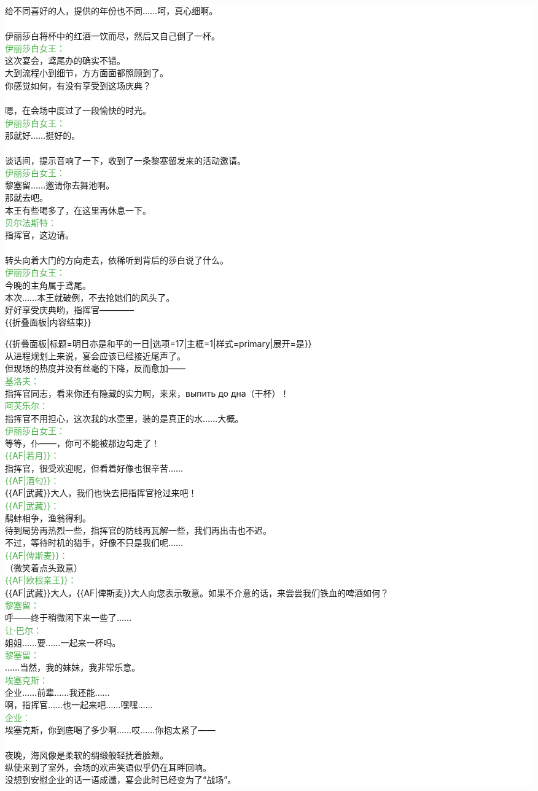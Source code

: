 给不同喜好的人，提供的年份也不同……呵，真心细啊。<br>
<br>
伊丽莎白将杯中的红酒一饮而尽，然后又自己倒了一杯。<br>
<span style="color:#4eb24e;">伊丽莎白女王：</span><br>
这次宴会，鸢尾办的确实不错。<br>
大到流程小到细节，方方面面都照顾到了。<br>
你感觉如何，有没有享受到这场庆典？<br>
<br>
嗯，在会场中度过了一段愉快的时光。<br>
<span style="color:#4eb24e;">伊丽莎白女王：</span><br>
那就好……挺好的。<br>
<br>
谈话间，提示音响了一下，收到了一条黎塞留发来的活动邀请。<br>
<span style="color:#4eb24e;">伊丽莎白女王：</span><br>
黎塞留……邀请你去舞池啊。<br>
那就去吧。<br>
本王有些喝多了，在这里再休息一下。<br>
<span style="color:#4eb24e;">贝尔法斯特：</span><br>
指挥官，这边请。<br>
<br>
转头向着大门的方向走去，依稀听到背后的莎白说了什么。<br>
<span style="color:#4eb24e;">伊丽莎白女王：</span><br>
今晚的主角属于鸢尾。<br>
本次……本王就破例，不去抢她们的风头了。<br>
好好享受庆典哟，指挥官————<br>
{{折叠面板|内容结束}}

{{折叠面板|标题=明日亦是和平的一日|选项=17|主框=1|样式=primary|展开=是}}
<br>
从进程规划上来说，宴会应该已经接近尾声了。<br>
但现场的热度并没有丝毫的下降，反而愈加——<br>
<span style="color:#4eb24e;">基洛夫：</span><br>
指挥官同志，看来你还有隐藏的实力啊，来来，выпить до дна（干杯）！<br>
<span style="color:#4eb24e;">阿芙乐尔：</span><br>
指挥官不用担心，这次我的水壶里，装的是真正的水……大概。<br>
<span style="color:#4eb24e;">伊丽莎白女王：</span><br>
等等，仆——，你可不能被那边勾走了！<br>
<span style="color:#4eb24e;">{{AF|若月}}：</span><br>
指挥官，很受欢迎呢，但看着好像也很辛苦……<br>
<span style="color:#4eb24e;">{{AF|酒匂}}：</span><br>
{{AF|武藏}}大人，我们也快去把指挥官抢过来吧！<br>
<span style="color:#4eb24e;">{{AF|武藏}}：</span><br>
鹬蚌相争，渔翁得利。<br>
待到局势再热烈一些，指挥官的防线再瓦解一些，我们再出击也不迟。<br>
不过，等待时机的猎手，好像不只是我们呢……<br>
<span style="color:#4eb24e;">{{AF|俾斯麦}}：</span><br>
（微笑着点头致意）<br>
<span style="color:#4eb24e;">{{AF|欧根亲王}}：</span><br>
{{AF|武藏}}大人，{{AF|俾斯麦}}大人向您表示敬意。如果不介意的话，来尝尝我们铁血的啤酒如何？<br>
<span style="color:#4eb24e;">黎塞留：</span><br>
呼——终于稍微闲下来一些了……<br>
<span style="color:#4eb24e;">让·巴尔：</span><br>
姐姐……要……一起来一杯吗。<br>
<span style="color:#4eb24e;">黎塞留：</span><br>
……当然，我的妹妹，我非常乐意。<br>
<span style="color:#4eb24e;">埃塞克斯：</span><br>
企业……前辈……我还能……<br>
啊，指挥官……也一起来吧……嘿嘿……<br>
<span style="color:#4eb24e;">企业：</span><br>
埃塞克斯，你到底喝了多少啊……哎……你抱太紧了——<br>
<br>
夜晚，海风像是柔软的绸缎般轻抚着脸颊。<br>
纵使来到了室外，会场的欢声笑语似乎仍在耳畔回响。<br>
没想到安慰企业的话一语成谶，宴会此时已经变为了“战场”。<br>